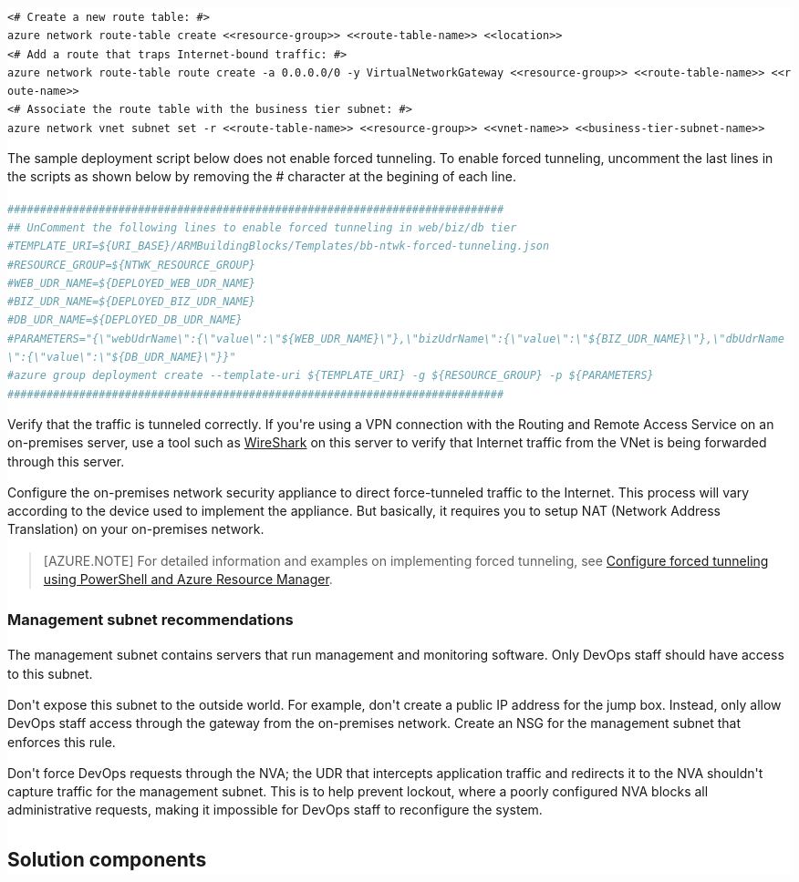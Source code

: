 ```cli
<# Create a new route table: #>
azure network route-table create <<resource-group>> <<route-table-name>> <<location>>
<# Add a route that traps Internet-bound traffic: #>
azure network route-table route create -a 0.0.0.0/0 -y VirtualNetworkGateway <<resource-group>> <<route-table-name>> <<route-name>>
<# Associate the route table with the business tier subnet: #>
azure network vnet subnet set -r <<route-table-name>> <<resource-group>> <<vnet-name>> <<business-tier-subnet-name>>
```
The sample deployment script below does not enable forced tunneling. To enable forced tunneling, uncomment the last lines in the scripts as shown below by removing the # character at the begining of each line.

```bash
############################################################################
## UnComment the following lines to enable forced tunneling in web/biz/db tier
#TEMPLATE_URI=${URI_BASE}/ARMBuildingBlocks/Templates/bb-ntwk-forced-tunneling.json
#RESOURCE_GROUP=${NTWK_RESOURCE_GROUP}
#WEB_UDR_NAME=${DEPLOYED_WEB_UDR_NAME}
#BIZ_UDR_NAME=${DEPLOYED_BIZ_UDR_NAME}
#DB_UDR_NAME=${DEPLOYED_DB_UDR_NAME}
#PARAMETERS="{\"webUdrName\":{\"value\":\"${WEB_UDR_NAME}\"},\"bizUdrName\":{\"value\":\"${BIZ_UDR_NAME}\"},\"dbUdrName\":{\"value\":\"${DB_UDR_NAME}\"}}"
#azure group deployment create --template-uri ${TEMPLATE_URI} -g ${RESOURCE_GROUP} -p ${PARAMETERS}
############################################################################
```

Verify that the traffic is tunneled correctly. If you're using a VPN connection with the Routing and Remote Access Service on an on-premises server, use a tool such as [WireShark][wireshark] on this server to verify that Internet traffic from the VNet is being forwarded through this server.

Configure the on-premises network security appliance to direct force-tunneled traffic to the Internet. This process will vary according to the device used to implement the appliance. But basically, it requires you to setup NAT (Network Address Translation) on your on-premises network.

> [AZURE.NOTE] For detailed information and examples on implementing forced tunneling, see [Configure forced tunneling using PowerShell and Azure Resource Manager][azure-forced-tunneling].

### Management subnet recommendations

The management subnet contains servers that run management and monitoring software. Only DevOps staff should have access to this subnet.

Don't expose this subnet to the outside world. For example, don't create a public IP address for the jump box. Instead, only allow DevOps staff access through the gateway from the on-premises network. Create an NSG for the management subnet that enforces this rule.

Don't force DevOps requests through the NVA; the UDR that intercepts application traffic and redirects it to the NVA shouldn't capture traffic for the management subnet. This is to help prevent lockout, where a poorly configured NVA blocks all administrative requests, making it impossible for DevOps staff to reconfigure the system.

## Solution components


[resource-manager-overview]: ../resource-group-overview.md
[guidance-vpn-gateway]: ./guidance-hybrid-network-vpn.md
[script]: #sample-solution-script
[implementing-a-multi-tier-architecture-on-Azure]: ./guidance-compute-3-tier-vm.md
[guidance-expressroute]: ./guidance-hybrid-network-expressroute.md
[connect-to-an-Azure-vnet]: https://technet.microsoft.com/library/dn786406.aspx
[azure-network-security-group]: ../virtual-network/virtual-networks-nsg.md
[getting-started-with-azure-security]: ./../azure-security-getting-started.md
[azure-forced-tunneling]: https://azure.microsoft.com/en-gb/documentation/articles/vpn-gateway-forced-tunneling-rm/
[cloud-services-network-security]: https://azure.microsoft.com/documentation/articles/best-practices-network-security/
[rbac]: https://azure.microsoft.com/documentation/articles/role-based-access-control-configure/
[architecture]: #architecture_blueprint
[security]: #security
[recommendations]: #recommendations
[azurect]: https://github.com/Azure/NetworkMonitoring/tree/master/AzureCT
[barracuda-waf]: https://azure.microsoft.com/marketplace/partners/barracudanetworks/waf/
[barracuda-nf]: https://azure.microsoft.com/marketplace/partners/barracudanetworks/barracuda-ng-firewall/
[vns3]: https://azure.microsoft.com/marketplace/partners/cohesive/cohesiveft-vns3-for-azure/
[fortinet]: https://azure.microsoft.com/marketplace/partners/fortinet/fortinet-fortigate-singlevmfortigate-singlevm/
[securesphere]: https://azure.microsoft.com/marketplace/partners/imperva/securesphere-waf-for-azr/
[denyall]: https://azure.microsoft.com/marketplace/partners/denyall/denyall-web-application-firewall/
[checkpoint]: https://azure.microsoft.com/marketplace/partners/checkpoint/check-point-r77-10/
[vpn-failover]: ./guidance-hybrid-network-expressroute-vpn-failover.md
[wireshark]: https://www.wireshark.org/
[rbac-recommendations]: #rbac_recommendations
[azuredeploy-script]: https://raw.githubusercontent.com/mspnp/blueprints/master/ARMBuildingBlocks/guidance-hybrid-network-secure-vnet/azuredeploy.sh
[azuredeploy]: https://github.com/mspnp/blueprints/blob/master/ARMBuildingBlocks/guidance-hybrid-network-secure-vnet/Templates/ra-vnet-subnets-udr-nsg/azuredeploy.json
[bb-ilb-backend-http-https]: https://github.com/mspnp/blueprints/blob/master/ARMBuildingBlocks/ARMBuildingBlocks/Templates/bb-ilb-backend-http-https.json
[ibb-vm-iis]: https://github.com/mspnp/blueprints/blob/master/ARMBuildingBlocks/ARMBuildingBlocks/Templates/ibb-vm-iis.json
[ibb-vm-apache]: https://github.com/mspnp/blueprints/blob/master/ARMBuildingBlocks/ARMBuildingBlocks/Templates/ibb-vm-apache.json
[ibb-nvas-mgmt]: https://github.com/mspnp/blueprints/blob/master/ARMBuildingBlocks/ARMBuildingBlocks/Templates/ibb-nvas-mgmt.json
[bb-vpn-gateway-connection]: https://github.com/mspnp/blueprints/blob/master/ARMBuildingBlocks/ARMBuildingBlocks/Templates/bb-vpn-gateway-connection.json
[deploying]: #deploying-the-sample-solution
[gateway-resources]: #gateway-resources
[bb-vms-3nics-lbbe]: https://github.com/mspnp/blueprints/blob/master/ARMBuildingBlocks/ARMBuildingBlocks/Templates/bb-vms-3nics-lbbe.json
[bb-vm-3nics-lbbe]:  https://github.com/mspnp/blueprints/blob/master/ARMBuildingBlocks/ARMBuildingBlocks/Templates/bb-vm-3nics-lbbe.json
[bb-vm-1nic-static-private-ip]: https://github.com/mspnp/blueprints/blob/master/ARMBuildingBlocks/ARMBuildingBlocks/Templates/bb-vm-1nic-static-private-ip.json
[bb-gatewaysubnet]: https://github.com/mspnp/blueprints/blob/master/ARMBuildingBlocks/ARMBuildingBlocks/Templates/bb-gatewaysubnet.json
[bb-gatewaysubnet-udr]: https://github.com/mspnp/blueprints/blob/master/ARMBuildingBlocks/ARMBuildingBlocks/Templates/bb-gatewaysubnet-udr.json
[cli-install]: https://azure.microsoft.com/documentation/articles/xplat-cli-install
[git-for-windows]: https://git-for-windows.github.io
[arm-template-best-practices]: https://azure.microsoft.com/documentation/articles/best-practices-resource-manager-design-templates/
[nva-script]: https://github.com/mspnp/blueprints/blob/master/ARMBuildingBlocks/ARMBuildingBlocks/Scripts/nva.sh
[ra-vpn]: ./guidance-hybrid-network-vpn.md
[ra-expressroute]: ./guidance-hybrid-network-expressroute.md
[bb-ntwk-forced-tunneling]: https://github.com/mspnp/blueprints/blob/master/ARMBuildingBlocks/ARMBuildingBlocks/Templates/bb-ntwk-forced-tunneling.json
[0]: ./media/guidance-iaas-ra-secure-vnet-hybrid/figure1.png "Secure hybrid network architecture"
[1]: ./media/guidance-iaas-ra-secure-vnet-hybrid/resource-groups.gif "Resource group progression"
[2]: ./media/guidance-iaas-ra-secure-vnet-hybrid/figure3.png "The myapp-network-rg resource group"
[3]: ./media/guidance-iaas-ra-secure-vnet-hybrid/figure4.png "Subnets in the VNet"
[4]: ./media/guidance-iaas-ra-secure-vnet-hybrid/figure5.png "The myapp-web-tier-rg resource group"
[5]: ./media/guidance-iaas-ra-secure-vnet-hybrid/figure6.png "The myapp-mgmt-subnet-rg resource group"
[6]: http://mspnp.github.io/Blueprint%20Forced%20Tunnelling.svg